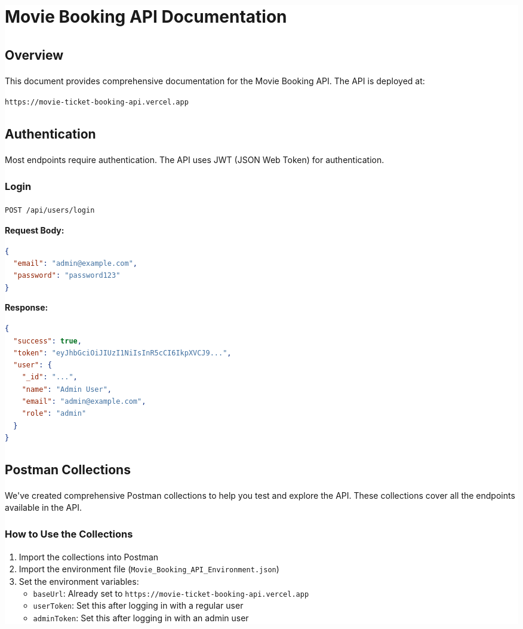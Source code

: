 # Movie Booking API Documentation

## Overview

This document provides comprehensive documentation for the Movie Booking API. The API is deployed at:

```
https://movie-ticket-booking-api.vercel.app
```

## Authentication

Most endpoints require authentication. The API uses JWT (JSON Web Token) for authentication.

### Login

```
POST /api/users/login
```

**Request Body:**
```json
{
  "email": "admin@example.com",
  "password": "password123"
}
```

**Response:**
```json
{
  "success": true,
  "token": "eyJhbGciOiJIUzI1NiIsInR5cCI6IkpXVCJ9...",
  "user": {
    "_id": "...",
    "name": "Admin User",
    "email": "admin@example.com",
    "role": "admin"
  }
}
```

## Postman Collections

We've created comprehensive Postman collections to help you test and explore the API. These collections cover all the endpoints available in the API.

### How to Use the Collections

1. Import the collections into Postman
2. Import the environment file (`Movie_Booking_API_Environment.json`)
3. Set the environment variables:
   - `baseUrl`: Already set to `https://movie-ticket-booking-api.vercel.app`
   - `userToken`: Set this after logging in with a regular user
   - `adminToken`: Set this after logging in with an admin user
